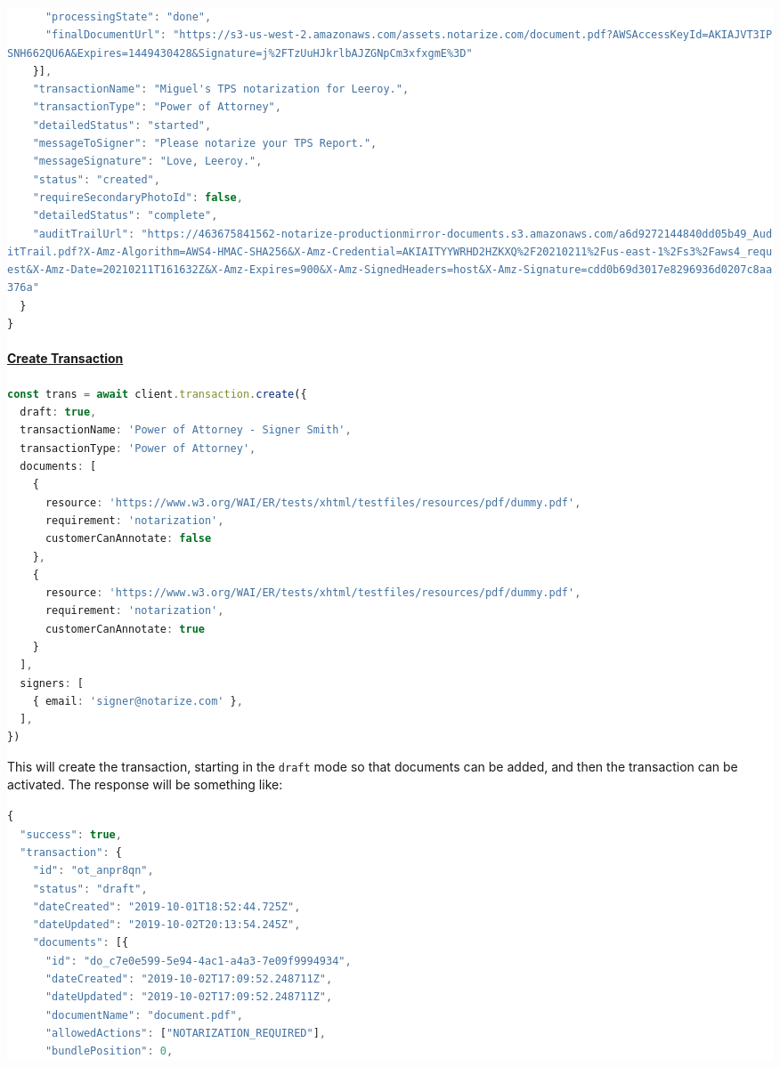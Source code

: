 ```javascript
      "processingState": "done",
      "finalDocumentUrl": "https://s3-us-west-2.amazonaws.com/assets.notarize.com/document.pdf?AWSAccessKeyId=AKIAJVT3IPSNH662QU6A&Expires=1449430428&Signature=j%2FTzUuHJkrlbAJZGNpCm3xfxgmE%3D"
    }],
    "transactionName": "Miguel's TPS notarization for Leeroy.",
    "transactionType": "Power of Attorney",
    "detailedStatus": "started",
    "messageToSigner": "Please notarize your TPS Report.",
    "messageSignature": "Love, Leeroy.",
    "status": "created",
    "requireSecondaryPhotoId": false,
    "detailedStatus": "complete",
    "auditTrailUrl": "https://463675841562-notarize-productionmirror-documents.s3.amazonaws.com/a6d9272144840dd05b49_AuditTrail.pdf?X-Amz-Algorithm=AWS4-HMAC-SHA256&X-Amz-Credential=AKIAITYYWRHD2HZKXQ%2F20210211%2Fus-east-1%2Fs3%2Faws4_request&X-Amz-Date=20210211T161632Z&X-Amz-Expires=900&X-Amz-SignedHeaders=host&X-Amz-Signature=cdd0b69d3017e8296936d0207c8aa376a"
  }
}
```

#### [Create Transaction](https://dev.notarize.com/reference#create-business-transaction)

```typescript
const trans = await client.transaction.create({
  draft: true,
  transactionName: 'Power of Attorney - Signer Smith',
  transactionType: 'Power of Attorney',
  documents: [
    {
      resource: 'https://www.w3.org/WAI/ER/tests/xhtml/testfiles/resources/pdf/dummy.pdf',
      requirement: 'notarization',
      customerCanAnnotate: false
    },
    {
      resource: 'https://www.w3.org/WAI/ER/tests/xhtml/testfiles/resources/pdf/dummy.pdf',
      requirement: 'notarization',
      customerCanAnnotate: true
    }
  ],
  signers: [
    { email: 'signer@notarize.com' },
  ],
})
```

This will create the transaction, starting in the `draft` mode so that documents
can be added, and then the transaction can be activated. The response will be
something like:

```javascript
{
  "success": true,
  "transaction": {
    "id": "ot_anpr8qn",
    "status": "draft",
    "dateCreated": "2019-10-01T18:52:44.725Z",
    "dateUpdated": "2019-10-02T20:13:54.245Z",
    "documents": [{
      "id": "do_c7e0e599-5e94-4ac1-a4a3-7e09f9994934",
      "dateCreated": "2019-10-02T17:09:52.248711Z",
      "dateUpdated": "2019-10-02T17:09:52.248711Z",
      "documentName": "document.pdf",
      "allowedActions": ["NOTARIZATION_REQUIRED"],
      "bundlePosition": 0,
```